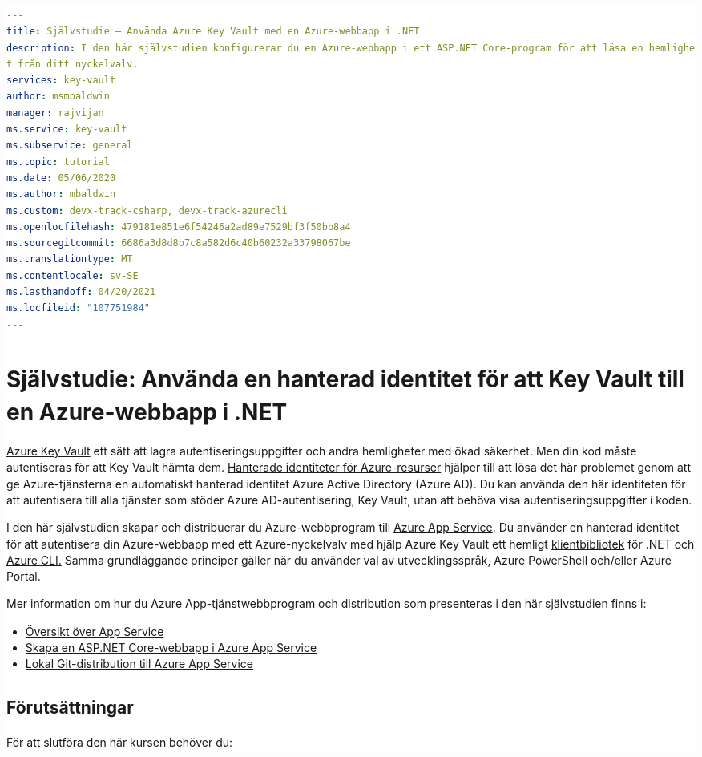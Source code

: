 ```yaml
---
title: Självstudie – Använda Azure Key Vault med en Azure-webbapp i .NET
description: I den här självstudien konfigurerar du en Azure-webbapp i ett ASP.NET Core-program för att läsa en hemlighet från ditt nyckelvalv.
services: key-vault
author: msmbaldwin
manager: rajvijan
ms.service: key-vault
ms.subservice: general
ms.topic: tutorial
ms.date: 05/06/2020
ms.author: mbaldwin
ms.custom: devx-track-csharp, devx-track-azurecli
ms.openlocfilehash: 479181e851e6f54246a2ad89e7529bf3f50bb8a4
ms.sourcegitcommit: 6686a3d8d8b7c8a582d6c40b60232a33798067be
ms.translationtype: MT
ms.contentlocale: sv-SE
ms.lasthandoff: 04/20/2021
ms.locfileid: "107751984"
---
```

# <a name="tutorial-use-a-managed-identity-to-connect-key-vault-to-an-azure-web-app-in-net"></a>Självstudie: Använda en hanterad identitet för att Key Vault till en Azure-webbapp i .NET

[Azure Key Vault](./overview.md) ett sätt att lagra autentiseringsuppgifter och andra hemligheter med ökad säkerhet. Men din kod måste autentiseras för att Key Vault hämta dem. [Hanterade identiteter för Azure-resurser](../../active-directory/managed-identities-azure-resources/overview.md) hjälper till att lösa det här problemet genom att ge Azure-tjänsterna en automatiskt hanterad identitet Azure Active Directory (Azure AD). Du kan använda den här identiteten för att autentisera till alla tjänster som stöder Azure AD-autentisering, Key Vault, utan att behöva visa autentiseringsuppgifter i koden.

I den här självstudien skapar och distribuerar du Azure-webbprogram till [Azure App Service](../../app-service/overview.md). Du använder en hanterad identitet för att autentisera din Azure-webbapp med ett Azure-nyckelvalv med hjälp Azure Key Vault ett hemligt [klientbibliotek](/dotnet/api/overview/azure/key-vault) för .NET och [Azure CLI.](/cli/azure/get-started-with-azure-cli) Samma grundläggande principer gäller när du använder val av utvecklingsspråk, Azure PowerShell och/eller Azure Portal.

Mer information om hur du Azure App-tjänstwebbprogram och distribution som presenteras i den här självstudien finns i:
- [Översikt över App Service](../../app-service/overview.md)
- [Skapa en ASP.NET Core-webbapp i Azure App Service](../../app-service/quickstart-dotnetcore.md)
- [Lokal Git-distribution till Azure App Service](../../app-service/deploy-local-git.md)

## <a name="prerequisites"></a>Förutsättningar

För att slutföra den här kursen behöver du:
